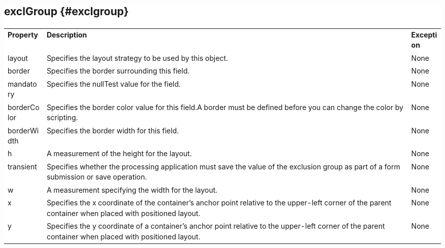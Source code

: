 ## exclGroup {#exclgroup}

<table>
 <tbody>
  <tr>
   <td><strong>Property</strong></td>
   <td><strong>Description</strong></td>
   <td><strong>Exception</strong></td>
  </tr>
  <tr>
   <td>layout</td>
   <td>Specifies the layout strategy to be used by this object.</td>
   <td>None</td>
  </tr>
  <tr>
   <td>border</td>
   <td>Specifies the border surrounding this field.</td>
   <td>None</td>
  </tr>
  <tr>
   <td>mandatory</td>
   <td>Specifies the nullTest value for the field.</td>
   <td>None</td>
  </tr>
  <tr>
   <td>borderColor</td>
   <td>Specifies the border color value for this field.A border must be defined before you can change the color by scripting.</td>
   <td>None</td>
  </tr>
  <tr>
   <td>borderWidth</td>
   <td>Specifies the border width for this field.</td>
   <td>None</td>
  </tr>
  <tr>
   <td>h</td>
   <td>A measurement of the height for the layout.</td>
   <td>None</td>
  </tr>
  <tr>
   <td>transient</td>
   <td>Specifies whether the processing application must save the value of the exclusion group as part of a form submission or save operation.</td>
   <td>None</td>
  </tr>
  <tr>
   <td>w</td>
   <td>A measurement specifying the width for the layout.</td>
   <td>None</td>
  </tr>
  <tr>
   <td>x</td>
   <td>Specifies the x coordinate of the container’s anchor point relative to the upper-left corner of the parent container when placed with positioned layout.</td>
   <td>None</td>
  </tr>
  <tr>
   <td>y</td>
   <td>Specifies the y coordinate of a container’s anchor point relative to the upper-left corner of the parent container when placed with positioned layout.</td>
   <td>None</td>
  </tr>